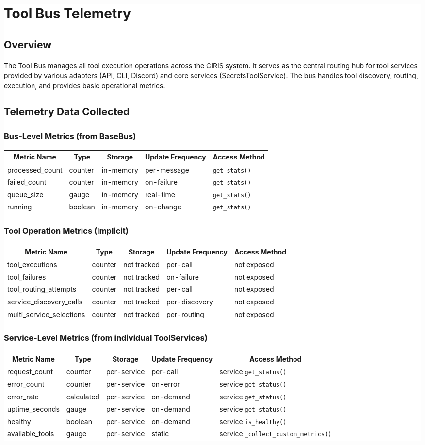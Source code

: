 # Tool Bus Telemetry

## Overview
The Tool Bus manages all tool execution operations across the CIRIS system. It serves as the central routing hub for tool services provided by various adapters (API, CLI, Discord) and core services (SecretsToolService). The bus handles tool discovery, routing, execution, and provides basic operational metrics.

## Telemetry Data Collected

### Bus-Level Metrics (from BaseBus)

| Metric Name | Type | Storage | Update Frequency | Access Method |
|------------|------|---------|------------------|---------------|
| processed_count | counter | in-memory | per-message | `get_stats()` |
| failed_count | counter | in-memory | on-failure | `get_stats()` |
| queue_size | gauge | in-memory | real-time | `get_stats()` |
| running | boolean | in-memory | on-change | `get_stats()` |

### Tool Operation Metrics (Implicit)

| Metric Name | Type | Storage | Update Frequency | Access Method |
|------------|------|---------|------------------|---------------|
| tool_executions | counter | not tracked | per-call | not exposed |
| tool_failures | counter | not tracked | on-failure | not exposed |
| tool_routing_attempts | counter | not tracked | per-call | not exposed |
| service_discovery_calls | counter | not tracked | per-discovery | not exposed |
| multi_service_selections | counter | not tracked | per-routing | not exposed |

### Service-Level Metrics (from individual ToolServices)

| Metric Name | Type | Storage | Update Frequency | Access Method |
|------------|------|---------|------------------|---------------|
| request_count | counter | per-service | per-call | service `get_status()` |
| error_count | counter | per-service | on-error | service `get_status()` |
| error_rate | calculated | per-service | on-demand | service `get_status()` |
| uptime_seconds | gauge | per-service | on-demand | service `get_status()` |
| healthy | boolean | per-service | on-demand | service `is_healthy()` |
| available_tools | gauge | per-service | static | service `_collect_custom_metrics()` |
